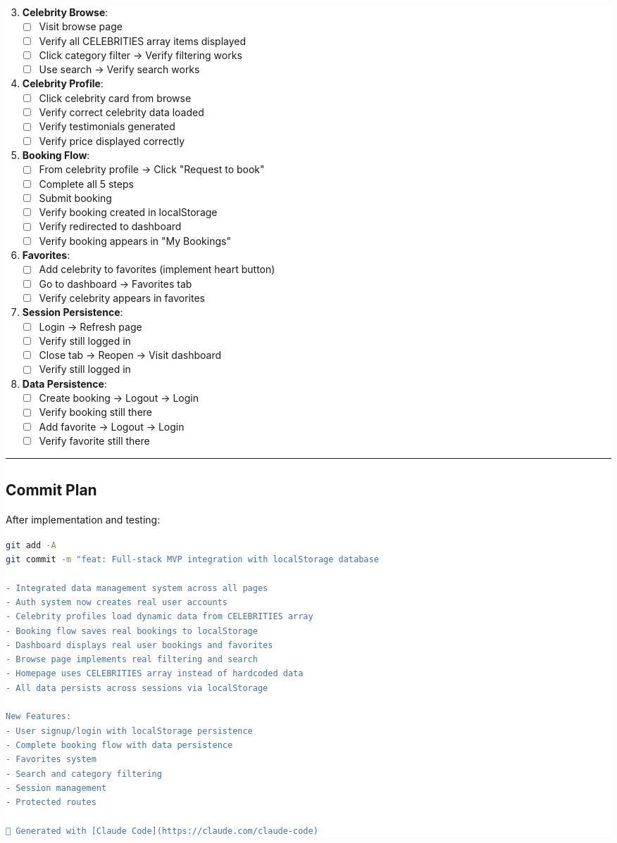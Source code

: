 3. **Celebrity Browse**:
   - [ ] Visit browse page
   - [ ] Verify all CELEBRITIES array items displayed
   - [ ] Click category filter → Verify filtering works
   - [ ] Use search → Verify search works

4. **Celebrity Profile**:
   - [ ] Click celebrity card from browse
   - [ ] Verify correct celebrity data loaded
   - [ ] Verify testimonials generated
   - [ ] Verify price displayed correctly

5. **Booking Flow**:
   - [ ] From celebrity profile → Click "Request to book"
   - [ ] Complete all 5 steps
   - [ ] Submit booking
   - [ ] Verify booking created in localStorage
   - [ ] Verify redirected to dashboard
   - [ ] Verify booking appears in "My Bookings"

6. **Favorites**:
   - [ ] Add celebrity to favorites (implement heart button)
   - [ ] Go to dashboard → Favorites tab
   - [ ] Verify celebrity appears in favorites

7. **Session Persistence**:
   - [ ] Login → Refresh page
   - [ ] Verify still logged in
   - [ ] Close tab → Reopen → Visit dashboard
   - [ ] Verify still logged in

8. **Data Persistence**:
   - [ ] Create booking → Logout → Login
   - [ ] Verify booking still there
   - [ ] Add favorite → Logout → Login
   - [ ] Verify favorite still there

---

## Commit Plan

After implementation and testing:

```bash
git add -A
git commit -m "feat: Full-stack MVP integration with localStorage database

- Integrated data management system across all pages
- Auth system now creates real user accounts
- Celebrity profiles load dynamic data from CELEBRITIES array
- Booking flow saves real bookings to localStorage
- Dashboard displays real user bookings and favorites
- Browse page implements real filtering and search
- Homepage uses CELEBRITIES array instead of hardcoded data
- All data persists across sessions via localStorage

New Features:
- User signup/login with localStorage persistence
- Complete booking flow with data persistence
- Favorites system
- Search and category filtering
- Session management
- Protected routes

🤖 Generated with [Claude Code](https://claude.com/claude-code)

```